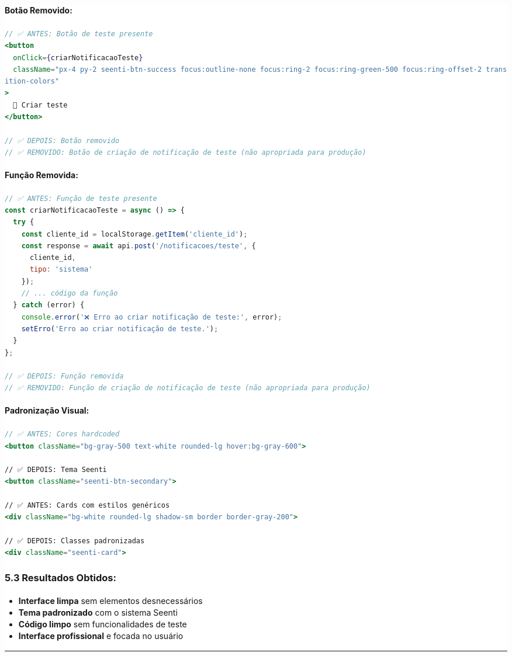 #### **Botão Removido:**
```jsx
// ✅ ANTES: Botão de teste presente
<button
  onClick={criarNotificacaoTeste}
  className="px-4 py-2 seenti-btn-success focus:outline-none focus:ring-2 focus:ring-green-500 focus:ring-offset-2 transition-colors"
>
  🧪 Criar teste
</button>

// ✅ DEPOIS: Botão removido
// ✅ REMOVIDO: Botão de criação de notificação de teste (não apropriada para produção)
```

#### **Função Removida:**
```jsx
// ✅ ANTES: Função de teste presente
const criarNotificacaoTeste = async () => {
  try {
    const cliente_id = localStorage.getItem('cliente_id');
    const response = await api.post('/notificacoes/teste', { 
      cliente_id,
      tipo: 'sistema'
    });
    // ... código da função
  } catch (error) {
    console.error('❌ Erro ao criar notificação de teste:', error);
    setErro('Erro ao criar notificação de teste.');
  }
};

// ✅ DEPOIS: Função removida
// ✅ REMOVIDO: Função de criação de notificação de teste (não apropriada para produção)
```

#### **Padronização Visual:**
```jsx
// ✅ ANTES: Cores hardcoded
<button className="bg-gray-500 text-white rounded-lg hover:bg-gray-600">

// ✅ DEPOIS: Tema Seenti
<button className="seenti-btn-secondary">

// ✅ ANTES: Cards com estilos genéricos
<div className="bg-white rounded-lg shadow-sm border border-gray-200">

// ✅ DEPOIS: Classes padronizadas
<div className="seenti-card">
```

### **5.3 Resultados Obtidos:**
- **Interface limpa** sem elementos desnecessários
- **Tema padronizado** com o sistema Seenti
- **Código limpo** sem funcionalidades de teste
- **Interface profissional** e focada no usuário

---